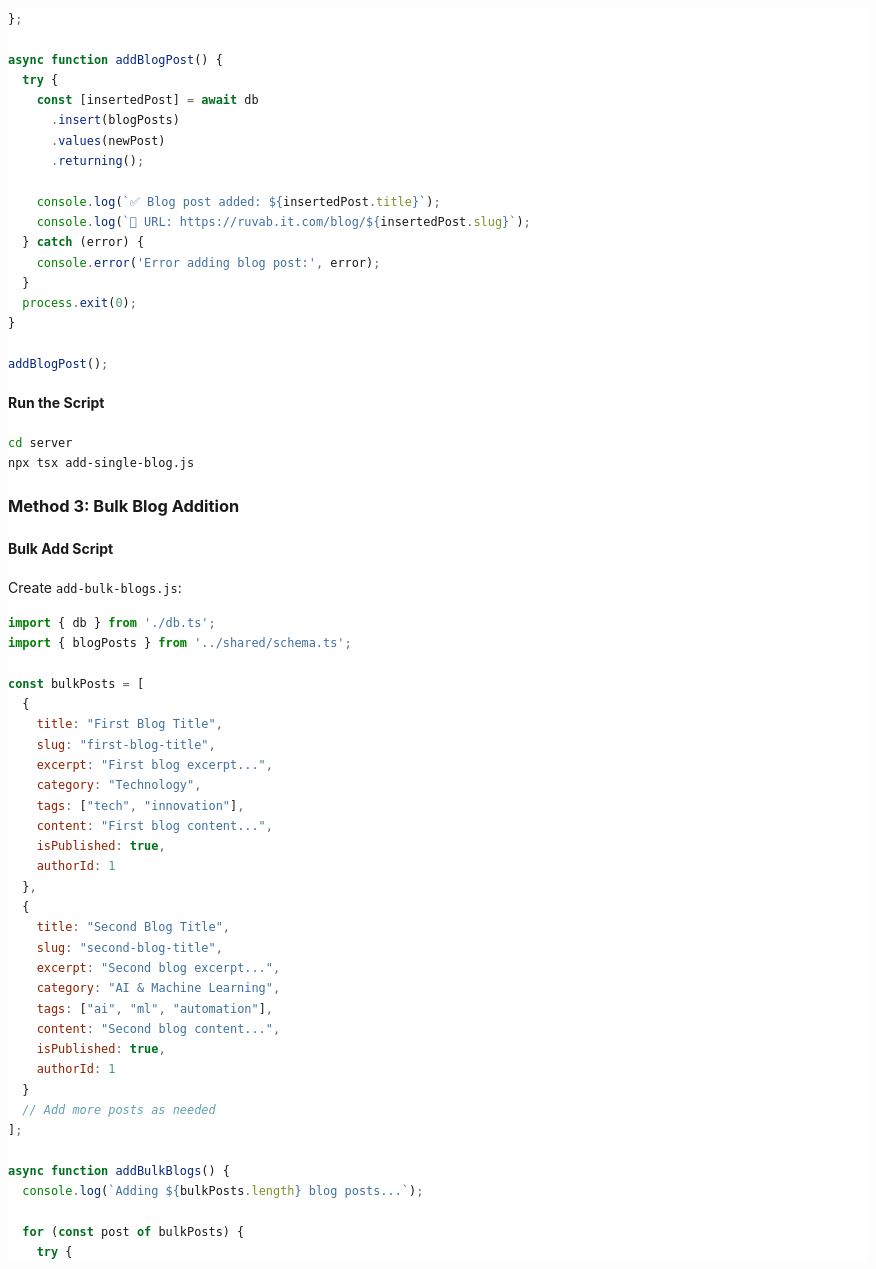 ```javascript
};

async function addBlogPost() {
  try {
    const [insertedPost] = await db
      .insert(blogPosts)
      .values(newPost)
      .returning();
    
    console.log(`✅ Blog post added: ${insertedPost.title}`);
    console.log(`🔗 URL: https://ruvab.it.com/blog/${insertedPost.slug}`);
  } catch (error) {
    console.error('Error adding blog post:', error);
  }
  process.exit(0);
}

addBlogPost();
```

#### Run the Script
```bash
cd server
npx tsx add-single-blog.js
```

### Method 3: Bulk Blog Addition

#### Bulk Add Script
Create `add-bulk-blogs.js`:

```javascript
import { db } from './db.ts';
import { blogPosts } from '../shared/schema.ts';

const bulkPosts = [
  {
    title: "First Blog Title",
    slug: "first-blog-title",
    excerpt: "First blog excerpt...",
    category: "Technology",
    tags: ["tech", "innovation"],
    content: "First blog content...",
    isPublished: true,
    authorId: 1
  },
  {
    title: "Second Blog Title",
    slug: "second-blog-title", 
    excerpt: "Second blog excerpt...",
    category: "AI & Machine Learning",
    tags: ["ai", "ml", "automation"],
    content: "Second blog content...",
    isPublished: true,
    authorId: 1
  }
  // Add more posts as needed
];

async function addBulkBlogs() {
  console.log(`Adding ${bulkPosts.length} blog posts...`);
  
  for (const post of bulkPosts) {
    try {
```